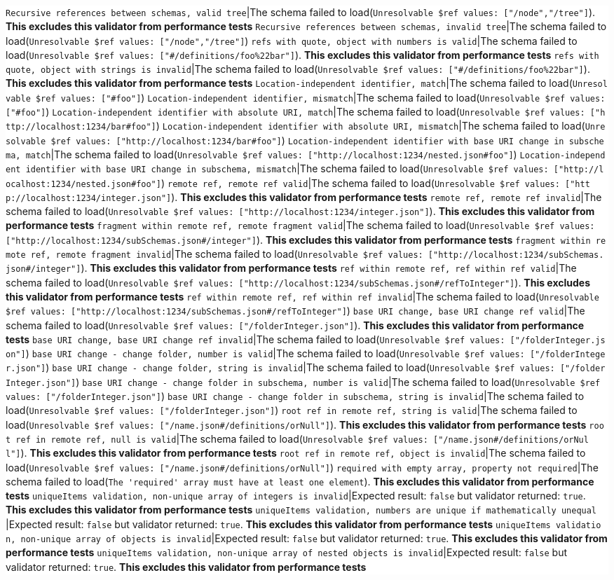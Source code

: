 `Recursive references between schemas, valid tree`|The schema failed to load(`Unresolvable $ref values: ["/node","/tree"]`). **This excludes this validator from performance tests**
`Recursive references between schemas, invalid tree`|The schema failed to load(`Unresolvable $ref values: ["/node","/tree"]`)
`refs with quote, object with numbers is valid`|The schema failed to load(`Unresolvable $ref values: ["#/definitions/foo%22bar"]`). **This excludes this validator from performance tests**
`refs with quote, object with strings is invalid`|The schema failed to load(`Unresolvable $ref values: ["#/definitions/foo%22bar"]`). **This excludes this validator from performance tests**
`Location-independent identifier, match`|The schema failed to load(`Unresolvable $ref values: ["#foo"]`)
`Location-independent identifier, mismatch`|The schema failed to load(`Unresolvable $ref values: ["#foo"]`)
`Location-independent identifier with absolute URI, match`|The schema failed to load(`Unresolvable $ref values: ["http://localhost:1234/bar#foo"]`)
`Location-independent identifier with absolute URI, mismatch`|The schema failed to load(`Unresolvable $ref values: ["http://localhost:1234/bar#foo"]`)
`Location-independent identifier with base URI change in subschema, match`|The schema failed to load(`Unresolvable $ref values: ["http://localhost:1234/nested.json#foo"]`)
`Location-independent identifier with base URI change in subschema, mismatch`|The schema failed to load(`Unresolvable $ref values: ["http://localhost:1234/nested.json#foo"]`)
`remote ref, remote ref valid`|The schema failed to load(`Unresolvable $ref values: ["http://localhost:1234/integer.json"]`). **This excludes this validator from performance tests**
`remote ref, remote ref invalid`|The schema failed to load(`Unresolvable $ref values: ["http://localhost:1234/integer.json"]`). **This excludes this validator from performance tests**
`fragment within remote ref, remote fragment valid`|The schema failed to load(`Unresolvable $ref values: ["http://localhost:1234/subSchemas.json#/integer"]`). **This excludes this validator from performance tests**
`fragment within remote ref, remote fragment invalid`|The schema failed to load(`Unresolvable $ref values: ["http://localhost:1234/subSchemas.json#/integer"]`). **This excludes this validator from performance tests**
`ref within remote ref, ref within ref valid`|The schema failed to load(`Unresolvable $ref values: ["http://localhost:1234/subSchemas.json#/refToInteger"]`). **This excludes this validator from performance tests**
`ref within remote ref, ref within ref invalid`|The schema failed to load(`Unresolvable $ref values: ["http://localhost:1234/subSchemas.json#/refToInteger"]`)
`base URI change, base URI change ref valid`|The schema failed to load(`Unresolvable $ref values: ["/folderInteger.json"]`). **This excludes this validator from performance tests**
`base URI change, base URI change ref invalid`|The schema failed to load(`Unresolvable $ref values: ["/folderInteger.json"]`)
`base URI change - change folder, number is valid`|The schema failed to load(`Unresolvable $ref values: ["/folderInteger.json"]`)
`base URI change - change folder, string is invalid`|The schema failed to load(`Unresolvable $ref values: ["/folderInteger.json"]`)
`base URI change - change folder in subschema, number is valid`|The schema failed to load(`Unresolvable $ref values: ["/folderInteger.json"]`)
`base URI change - change folder in subschema, string is invalid`|The schema failed to load(`Unresolvable $ref values: ["/folderInteger.json"]`)
`root ref in remote ref, string is valid`|The schema failed to load(`Unresolvable $ref values: ["/name.json#/definitions/orNull"]`). **This excludes this validator from performance tests**
`root ref in remote ref, null is valid`|The schema failed to load(`Unresolvable $ref values: ["/name.json#/definitions/orNull"]`). **This excludes this validator from performance tests**
`root ref in remote ref, object is invalid`|The schema failed to load(`Unresolvable $ref values: ["/name.json#/definitions/orNull"]`)
`required with empty array, property not required`|The schema failed to load(`The 'required' array must have at least one element`). **This excludes this validator from performance tests**
`uniqueItems validation, non-unique array of integers is invalid`|Expected result: `false` but validator returned: `true`. **This excludes this validator from performance tests**
`uniqueItems validation, numbers are unique if mathematically unequal`|Expected result: `false` but validator returned: `true`. **This excludes this validator from performance tests**
`uniqueItems validation, non-unique array of objects is invalid`|Expected result: `false` but validator returned: `true`. **This excludes this validator from performance tests**
`uniqueItems validation, non-unique array of nested objects is invalid`|Expected result: `false` but validator returned: `true`. **This excludes this validator from performance tests**